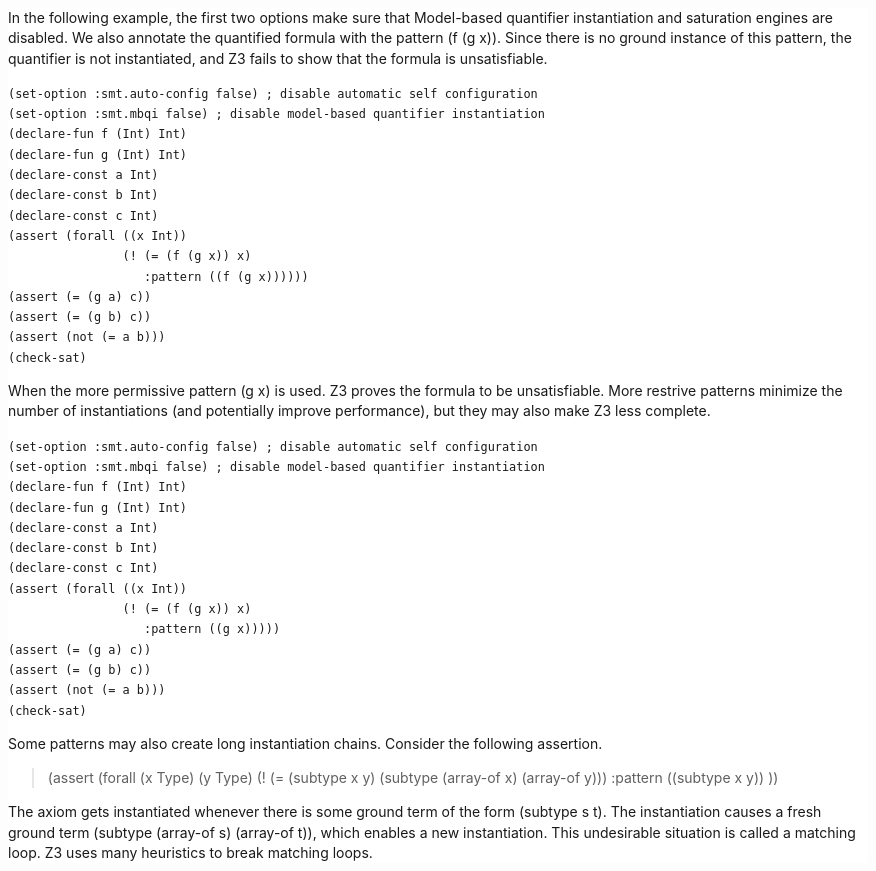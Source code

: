 In the following example, the first two options make sure that Model-based quantifier instantiation and saturation engines are disabled. We also annotate the quantified formula with the pattern (f (g x)). Since there is no ground instance of this pattern, the quantifier is not instantiated, and Z3 fails to show that the formula is unsatisfiable.

```z3
(set-option :smt.auto-config false) ; disable automatic self configuration
(set-option :smt.mbqi false) ; disable model-based quantifier instantiation
(declare-fun f (Int) Int)
(declare-fun g (Int) Int)
(declare-const a Int)
(declare-const b Int)
(declare-const c Int)
(assert (forall ((x Int))
                (! (= (f (g x)) x)
                   :pattern ((f (g x))))))
(assert (= (g a) c))
(assert (= (g b) c))
(assert (not (= a b)))
(check-sat)
```

When the more permissive pattern (g x) is used. Z3 proves the formula to be unsatisfiable. More restrive patterns minimize the number of instantiations (and potentially improve performance), but they may also make Z3 less complete.

```z3
(set-option :smt.auto-config false) ; disable automatic self configuration
(set-option :smt.mbqi false) ; disable model-based quantifier instantiation
(declare-fun f (Int) Int)
(declare-fun g (Int) Int)
(declare-const a Int)
(declare-const b Int)
(declare-const c Int)
(assert (forall ((x Int))
                (! (= (f (g x)) x)
                   :pattern ((g x)))))
(assert (= (g a) c))
(assert (= (g b) c))
(assert (not (= a b)))
(check-sat)
```

Some patterns may also create long instantiation chains. Consider the following assertion.

> (assert (forall (x Type) (y Type) 
>  (! (= (subtype x y) (subtype (array-of x) (array-of y)))
>     :pattern ((subtype x y))
>  ))


The axiom gets instantiated whenever there is some ground term of the form (subtype s t). The instantiation causes a fresh ground term (subtype (array-of s) (array-of t)), which enables a new instantiation. This undesirable situation is called a matching loop. Z3 uses many heuristics to break matching loops.
